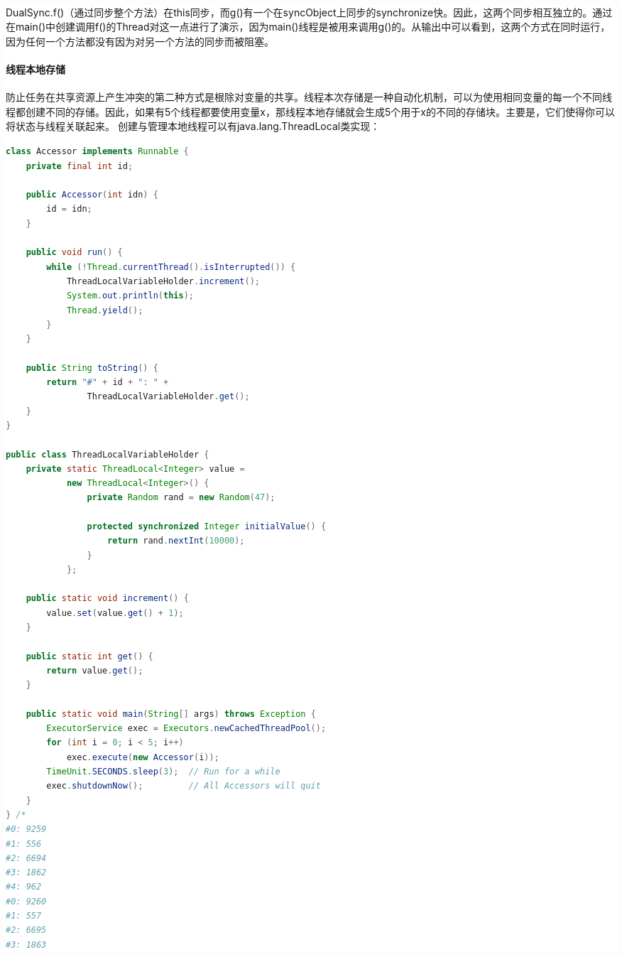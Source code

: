 DualSync.f()（通过同步整个方法）在this同步，而g()有一个在syncObject上同步的synchronize快。因此，这两个同步相互独立的。通过在main()中创建调用f()的Thread对这一点进行了演示，因为main()线程是被用来调用g()的。从输出中可以看到，这两个方式在同时运行，因为任何一个方法都没有因为对另一个方法的同步而被阻塞。

#### 线程本地存储

防止任务在共享资源上产生冲突的第二种方式是根除对变量的共享。线程本次存储是一种自动化机制，可以为使用相同变量的每一个不同线程都创建不同的存储。因此，如果有5个线程都要使用变量x，那线程本地存储就会生成5个用于x的不同的存储块。主要是，它们使得你可以将状态与线程关联起来。  创建与管理本地线程可以有java.lang.ThreadLocal类实现：

```java
class Accessor implements Runnable {
    private final int id;

    public Accessor(int idn) {
        id = idn;
    }

    public void run() {
        while (!Thread.currentThread().isInterrupted()) {
            ThreadLocalVariableHolder.increment();
            System.out.println(this);
            Thread.yield();
        }
    }

    public String toString() {
        return "#" + id + ": " +
                ThreadLocalVariableHolder.get();
    }
}

public class ThreadLocalVariableHolder {
    private static ThreadLocal<Integer> value =
            new ThreadLocal<Integer>() {
                private Random rand = new Random(47);

                protected synchronized Integer initialValue() {
                    return rand.nextInt(10000);
                }
            };

    public static void increment() {
        value.set(value.get() + 1);
    }

    public static int get() {
        return value.get();
    }

    public static void main(String[] args) throws Exception {
        ExecutorService exec = Executors.newCachedThreadPool();
        for (int i = 0; i < 5; i++)
            exec.execute(new Accessor(i));
        TimeUnit.SECONDS.sleep(3);  // Run for a while
        exec.shutdownNow();         // All Accessors will quit
    }
} /*
#0: 9259
#1: 556
#2: 6694
#3: 1862
#4: 962
#0: 9260
#1: 557
#2: 6695
#3: 1863
```